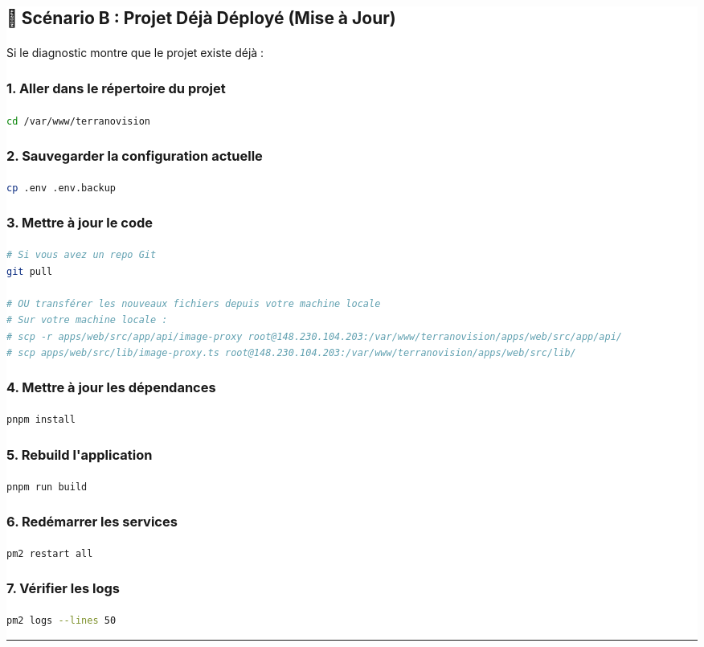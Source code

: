 
## 🎯 Scénario B : Projet Déjà Déployé (Mise à Jour)

Si le diagnostic montre que le projet existe déjà :

### 1. Aller dans le répertoire du projet

```bash
cd /var/www/terranovision
```

### 2. Sauvegarder la configuration actuelle

```bash
cp .env .env.backup
```

### 3. Mettre à jour le code

```bash
# Si vous avez un repo Git
git pull

# OU transférer les nouveaux fichiers depuis votre machine locale
# Sur votre machine locale :
# scp -r apps/web/src/app/api/image-proxy root@148.230.104.203:/var/www/terranovision/apps/web/src/app/api/
# scp apps/web/src/lib/image-proxy.ts root@148.230.104.203:/var/www/terranovision/apps/web/src/lib/
```

### 4. Mettre à jour les dépendances

```bash
pnpm install
```

### 5. Rebuild l'application

```bash
pnpm run build
```

### 6. Redémarrer les services

```bash
pm2 restart all
```

### 7. Vérifier les logs

```bash
pm2 logs --lines 50
```

---
